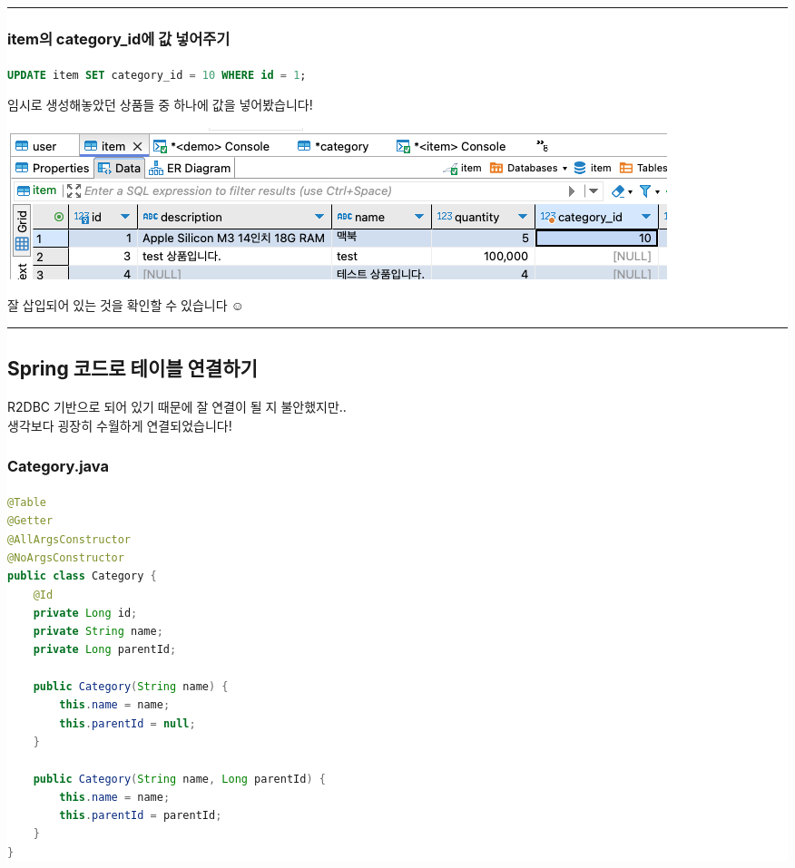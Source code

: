 <hr>

### item의 category_id에 값 넣어주기

```sql
UPDATE item SET category_id = 10 WHERE id = 1;
```

임시로 생성해놓았던 상품들 중 하나에 값을 넣어봤습니다!<br>

![item-category](/assets/img/item-category.png)

잘 삽입되어 있는 것을 확인할 수 있습니다 ☺️<br>

<hr>

## Spring 코드로 테이블 연결하기

R2DBC 기반으로 되어 있기 때문에 잘 연결이 될 지 불안했지만..<br>
생각보다 굉장히 수월하게 연결되었습니다!<br>

### Category.java

```java
@Table
@Getter
@AllArgsConstructor
@NoArgsConstructor
public class Category {
    @Id
    private Long id;
    private String name;
    private Long parentId;

    public Category(String name) {
        this.name = name;
        this.parentId = null;
    }

    public Category(String name, Long parentId) {
        this.name = name;
        this.parentId = parentId;
    }
}
```

